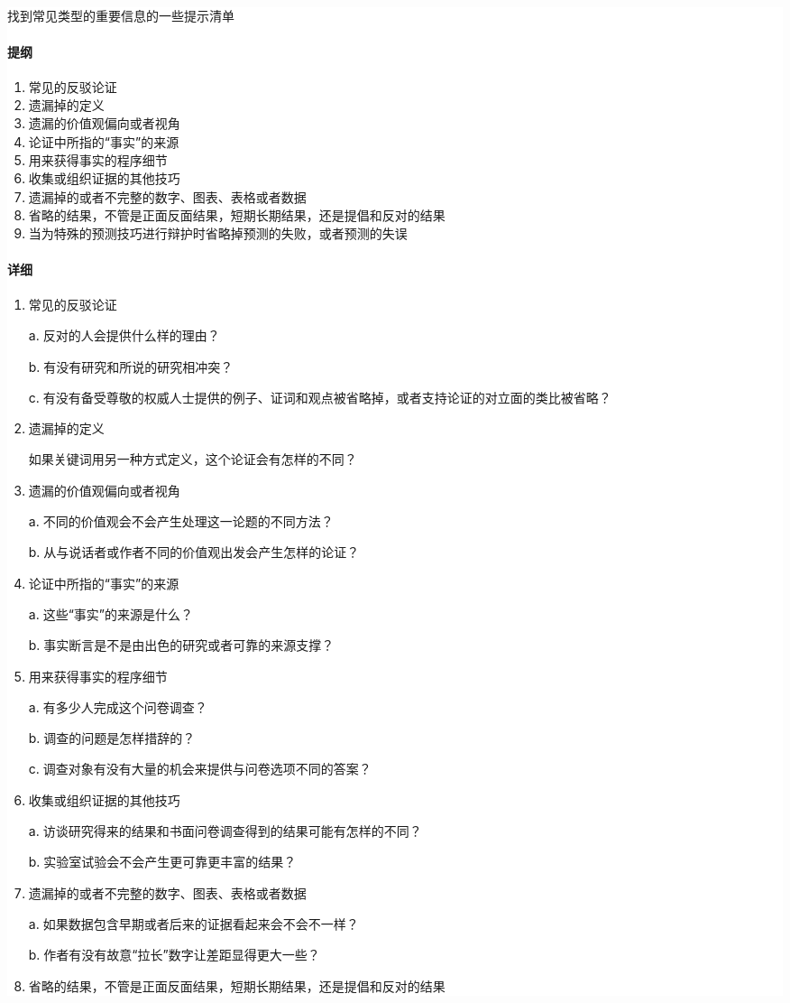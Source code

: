 找到常见类型的重要信息的一些提示清单

#### 提纲

1. 常见的反驳论证
2. 遗漏掉的定义
3. 遗漏的价值观偏向或者视角
4. 论证中所指的“事实”的来源
5. 用来获得事实的程序细节
6. 收集或组织证据的其他技巧
7. 遗漏掉的或者不完整的数字、图表、表格或者数据
8. 省略的结果，不管是正面反面结果，短期长期结果，还是提倡和反对的结果
9. 当为特殊的预测技巧进行辩护时省略掉预测的失败，或者预测的失误

#### 详细

1. 常见的反驳论证

    a. 反对的人会提供什么样的理由？

    b. 有没有研究和所说的研究相冲突？

    c. 有没有备受尊敬的权威人士提供的例子、证词和观点被省略掉，或者支持论证的对立面的类比被省略？

2. 遗漏掉的定义

    如果关键词用另一种方式定义，这个论证会有怎样的不同？

3. 遗漏的价值观偏向或者视角

    a. 不同的价值观会不会产生处理这一论题的不同方法？

    b. 从与说话者或作者不同的价值观出发会产生怎样的论证？

4. 论证中所指的“事实”的来源

    a. 这些“事实”的来源是什么？

    b. 事实断言是不是由出色的研究或者可靠的来源支撑？

5. 用来获得事实的程序细节

    a. 有多少人完成这个问卷调查？

    b. 调查的问题是怎样措辞的？

    c. 调查对象有没有大量的机会来提供与问卷选项不同的答案？

6. 收集或组织证据的其他技巧

    a. 访谈研究得来的结果和书面问卷调查得到的结果可能有怎样的不同？

    b. 实验室试验会不会产生更可靠更丰富的结果？

7. 遗漏掉的或者不完整的数字、图表、表格或者数据

    a. 如果数据包含早期或者后来的证据看起来会不会不一样？

    b. 作者有没有故意“拉长”数字让差距显得更大一些？

8. 省略的结果，不管是正面反面结果，短期长期结果，还是提倡和反对的结果
